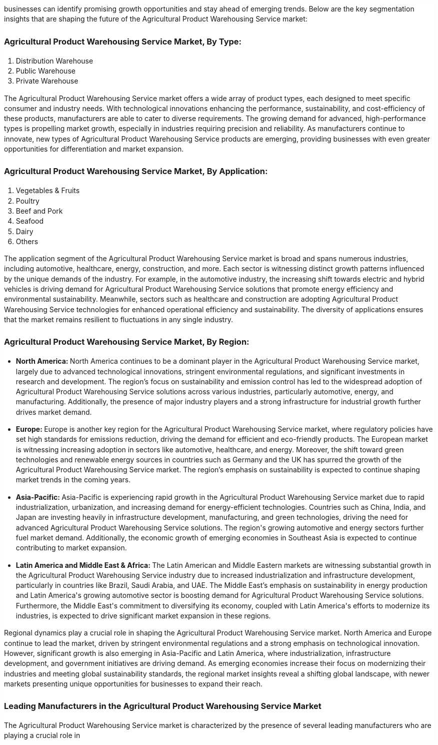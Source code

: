businesses can identify promising growth opportunities and stay ahead of emerging trends. Below are the key segmentation insights that are shaping the future of the Agricultural Product Warehousing Service market:</p><h3><strong>Agricultural Product Warehousing Service Market, By Type:<br /></strong></h3><ol><li>Distribution Warehouse<li> Public Warehouse<li> Private Warehouse</li></ol><p>The Agricultural Product Warehousing Service market offers a wide array of product types, each designed to meet specific consumer and industry needs. With technological innovations enhancing the performance, sustainability, and cost-efficiency of these products, manufacturers are able to cater to diverse requirements. The growing demand for advanced, high-performance types is propelling market growth, especially in industries requiring precision and reliability. As manufacturers continue to innovate, new types of Agricultural Product Warehousing Service products are emerging, providing businesses with even greater opportunities for differentiation and market expansion.</p><h3>Agricultural Product Warehousing Service Market,&nbsp;By Application:</h3><ol><li>Vegetables & Fruits<li> Poultry<li> Beef and Pork<li> Seafood<li> Dairy<li> Others</li></ol><p>The application segment of the Agricultural Product Warehousing Service market is broad and spans numerous industries, including automotive, healthcare, energy, construction, and more. Each sector is witnessing distinct growth patterns influenced by the unique demands of the industry. For example, in the automotive industry, the increasing shift towards electric and hybrid vehicles is driving demand for Agricultural Product Warehousing Service solutions that promote energy efficiency and environmental sustainability. Meanwhile, sectors such as healthcare and construction are adopting Agricultural Product Warehousing Service technologies for enhanced operational efficiency and sustainability. The diversity of applications ensures that the market remains resilient to fluctuations in any single industry.</p><h3>Agricultural Product Warehousing Service Market, By Region:</h3><ul><li><p><strong>North America:&nbsp;</strong>North America continues to be a dominant player in the Agricultural Product Warehousing Service market, largely due to advanced technological innovations, stringent environmental regulations, and significant investments in research and development. The region&rsquo;s focus on sustainability and emission control has led to the widespread adoption of Agricultural Product Warehousing Service solutions across various industries, particularly automotive, energy, and manufacturing. Additionally, the presence of major industry players and a strong infrastructure for industrial growth further drives market demand.</p></li><li><p><strong><strong>Europe:&nbsp;</strong></strong>Europe is another key region for the Agricultural Product Warehousing Service market, where regulatory policies have set high standards for emissions reduction, driving the demand for efficient and eco-friendly products. The European market is witnessing increasing adoption in sectors like automotive, healthcare, and energy. Moreover, the shift toward green technologies and renewable energy sources in countries such as Germany and the UK has spurred the growth of the Agricultural Product Warehousing Service market. The region&rsquo;s emphasis on sustainability is expected to continue shaping market trends in the coming years.</p></li><li><p><strong><strong>Asia-Pacific:&nbsp;</strong></strong>Asia-Pacific is experiencing rapid growth in the Agricultural Product Warehousing Service market due to rapid industrialization, urbanization, and increasing demand for energy-efficient technologies. Countries such as China, India, and Japan are investing heavily in infrastructure development, manufacturing, and green technologies, driving the need for advanced Agricultural Product Warehousing Service solutions. The region's growing automotive and energy sectors further fuel market demand. Additionally, the economic growth of emerging economies in Southeast Asia is expected to continue contributing to market expansion.</p></li><li><p><strong><strong>Latin America and Middle East &amp; Africa:&nbsp;</strong></strong>The Latin American and Middle Eastern markets are witnessing substantial growth in the Agricultural Product Warehousing Service industry due to increased industrialization and infrastructure development, particularly in countries like Brazil, Saudi Arabia, and UAE. The Middle East&rsquo;s emphasis on sustainability in energy production and Latin America's growing automotive sector is boosting demand for Agricultural Product Warehousing Service solutions. Furthermore, the Middle East's commitment to diversifying its economy, coupled with Latin America's efforts to modernize its industries, is expected to drive significant market expansion in these regions.</p></li></ul><p>Regional dynamics play a crucial role in shaping the Agricultural Product Warehousing Service market. North America and Europe continue to lead the market, driven by stringent environmental regulations and a strong emphasis on technological innovation. However, significant growth is also emerging in Asia-Pacific and Latin America, where industrialization, infrastructure development, and government initiatives are driving demand. As emerging economies increase their focus on modernizing their industries and meeting global sustainability standards, the regional market insights reveal a shifting global landscape, with newer markets presenting unique opportunities for businesses to expand their reach.</p><h3><strong>Leading Manufacturers in the Agricultural Product Warehousing Service Market</strong></h3><p>The Agricultural Product Warehousing Service market is characterized by the presence of several leading manufacturers who are playing a crucial role in